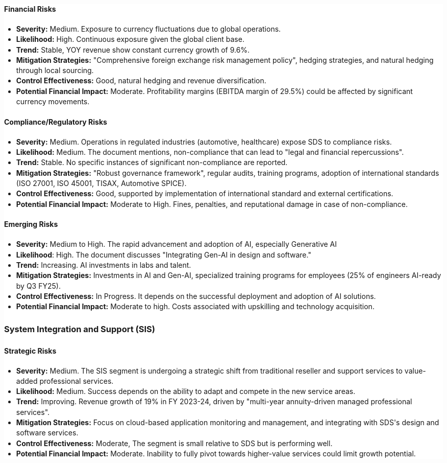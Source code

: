 #### Financial Risks

*   **Severity:** Medium. Exposure to currency fluctuations due to global operations.
*   **Likelihood:** High. Continuous exposure given the global client base.
*   **Trend:** Stable, YOY revenue show constant currency growth of 9.6%.
*   **Mitigation Strategies:** "Comprehensive foreign exchange risk management policy", hedging strategies, and natural hedging through local sourcing.
*   **Control Effectiveness:** Good, natural hedging and revenue diversification.
*   **Potential Financial Impact:** Moderate. Profitability margins (EBITDA margin of 29.5%) could be affected by significant currency movements.

#### Compliance/Regulatory Risks

*   **Severity:** Medium. Operations in regulated industries (automotive, healthcare) expose SDS to compliance risks.
*   **Likelihood:** Medium. The document mentions, non-compliance that can lead to "legal and financial repercussions".
*   **Trend:** Stable. No specific instances of significant non-compliance are reported.
*   **Mitigation Strategies:** "Robust governance framework", regular audits, training programs, adoption of international standards (ISO 27001, ISO 45001, TISAX, Automotive SPICE).
*   **Control Effectiveness:** Good, supported by implementation of international standard and external certifications.
*   **Potential Financial Impact:** Moderate to High. Fines, penalties, and reputational damage in case of non-compliance.

#### Emerging Risks

*   **Severity:** Medium to High. The rapid advancement and adoption of AI, especially Generative AI
*   **Likelihood**: High. The document discusses "Integrating Gen-AI in design and software."
*   **Trend:** Increasing. AI investments in labs and talent.
*   **Mitigation Strategies:** Investments in AI and Gen-AI, specialized training programs for employees (25% of engineers AI-ready by Q3 FY25).
*   **Control Effectiveness:** In Progress. It depends on the successful deployment and adoption of AI solutions.
*   **Potential Financial Impact:** Moderate to high. Costs associated with upskilling and technology acquisition.

### System Integration and Support (SIS)

#### Strategic Risks

*   **Severity:** Medium. The SIS segment is undergoing a strategic shift from traditional reseller and support services to value-added professional services.
*   **Likelihood:** Medium. Success depends on the ability to adapt and compete in the new service areas.
*   **Trend:** Improving. Revenue growth of 19% in FY 2023-24, driven by "multi-year annuity-driven managed professional services".
*   **Mitigation Strategies:** Focus on cloud-based application monitoring and management, and integrating with SDS's design and software services.
*   **Control Effectiveness:** Moderate, The segment is small relative to SDS but is performing well.
*   **Potential Financial Impact:** Moderate. Inability to fully pivot towards higher-value services could limit growth potential.
